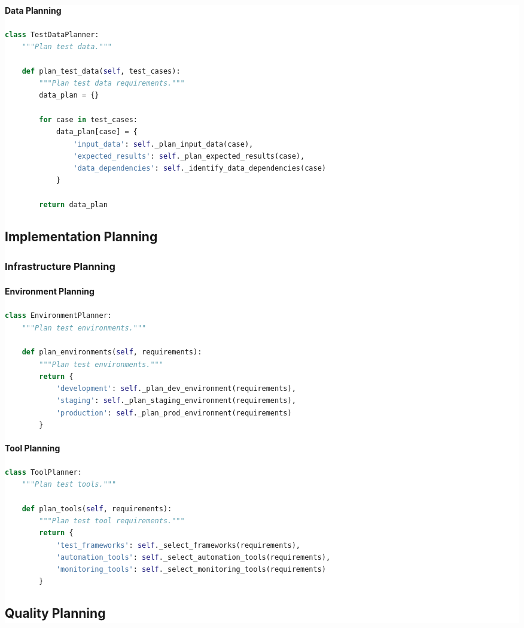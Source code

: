 #### Data Planning
```python
class TestDataPlanner:
    """Plan test data."""
    
    def plan_test_data(self, test_cases):
        """Plan test data requirements."""
        data_plan = {}
        
        for case in test_cases:
            data_plan[case] = {
                'input_data': self._plan_input_data(case),
                'expected_results': self._plan_expected_results(case),
                'data_dependencies': self._identify_data_dependencies(case)
            }
        
        return data_plan
```

## Implementation Planning

### Infrastructure Planning

#### Environment Planning
```python
class EnvironmentPlanner:
    """Plan test environments."""
    
    def plan_environments(self, requirements):
        """Plan test environments."""
        return {
            'development': self._plan_dev_environment(requirements),
            'staging': self._plan_staging_environment(requirements),
            'production': self._plan_prod_environment(requirements)
        }
```

#### Tool Planning
```python
class ToolPlanner:
    """Plan test tools."""
    
    def plan_tools(self, requirements):
        """Plan test tool requirements."""
        return {
            'test_frameworks': self._select_frameworks(requirements),
            'automation_tools': self._select_automation_tools(requirements),
            'monitoring_tools': self._select_monitoring_tools(requirements)
        }
```

## Quality Planning
